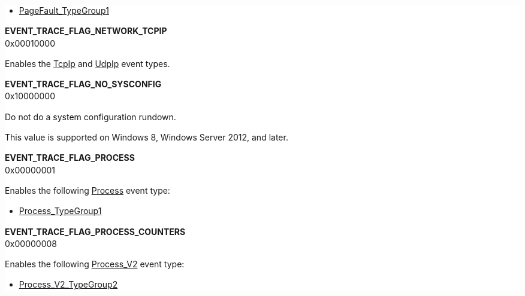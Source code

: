 <ul>
<li>
<a href="/windows/desktop/ETW/pagefault-typegroup1">PageFault_TypeGroup1</a>
</li>
</ul>
</td>
</tr>
<tr>
<td width="40%"><a id="EVENT_TRACE_FLAG_NETWORK_TCPIP"></a><a id="event_trace_flag_network_tcpip"></a><dl>
<dt><b><b>EVENT_TRACE_FLAG_NETWORK_TCPIP</b></b></dt>
<dt>0x00010000</dt>
</dl>
</td>
<td width="60%">
Enables the <a href="/windows/desktop/ETW/tcpip">TcpIp</a> and <a href="/windows/desktop/ETW/udpip">UdpIp</a> event types.

</td>
</tr>
<tr>
<td width="40%"><a id="EVENT_TRACE_FLAG_NO_SYSCONFIG"></a><a id="event_trace_flag_no_sysconfig"></a><dl>
<dt><b>EVENT_TRACE_FLAG_NO_SYSCONFIG</b></dt>
<dt>0x10000000</dt>
</dl>
</td>
<td width="60%">
Do not do a system configuration rundown.

This value is supported on Windows 8,  Windows Server 2012, and later.

</td>
</tr>
<tr>
<td width="40%"><a id="EVENT_TRACE_FLAG_PROCESS"></a><a id="event_trace_flag_process"></a><dl>
<dt><b><b>EVENT_TRACE_FLAG_PROCESS</b></b></dt>
<dt>0x00000001</dt>
</dl>
</td>
<td width="60%">
Enables the following <a href="/windows/desktop/ETW/process">Process</a> event type:

<ul>
<li>
<a href="/windows/desktop/ETW/process-typegroup1">Process_TypeGroup1</a>
</li>
</ul>
</td>
</tr>
<tr>
<td width="40%"><a id="EVENT_TRACE_FLAG_PROCESS_COUNTERS"></a><a id="event_trace_flag_process_counters"></a><dl>
<dt><b><b>EVENT_TRACE_FLAG_PROCESS_COUNTERS</b></b></dt>
<dt>0x00000008</dt>
</dl>
</td>
<td width="60%">
Enables the following <a href="/windows/desktop/ETW/process-v2">Process_V2</a> event type:<ul>
<li>
<a href="/windows/desktop/ETW/process-v2-typegroup2">Process_V2_TypeGroup2</a>
</li>
</ul>
